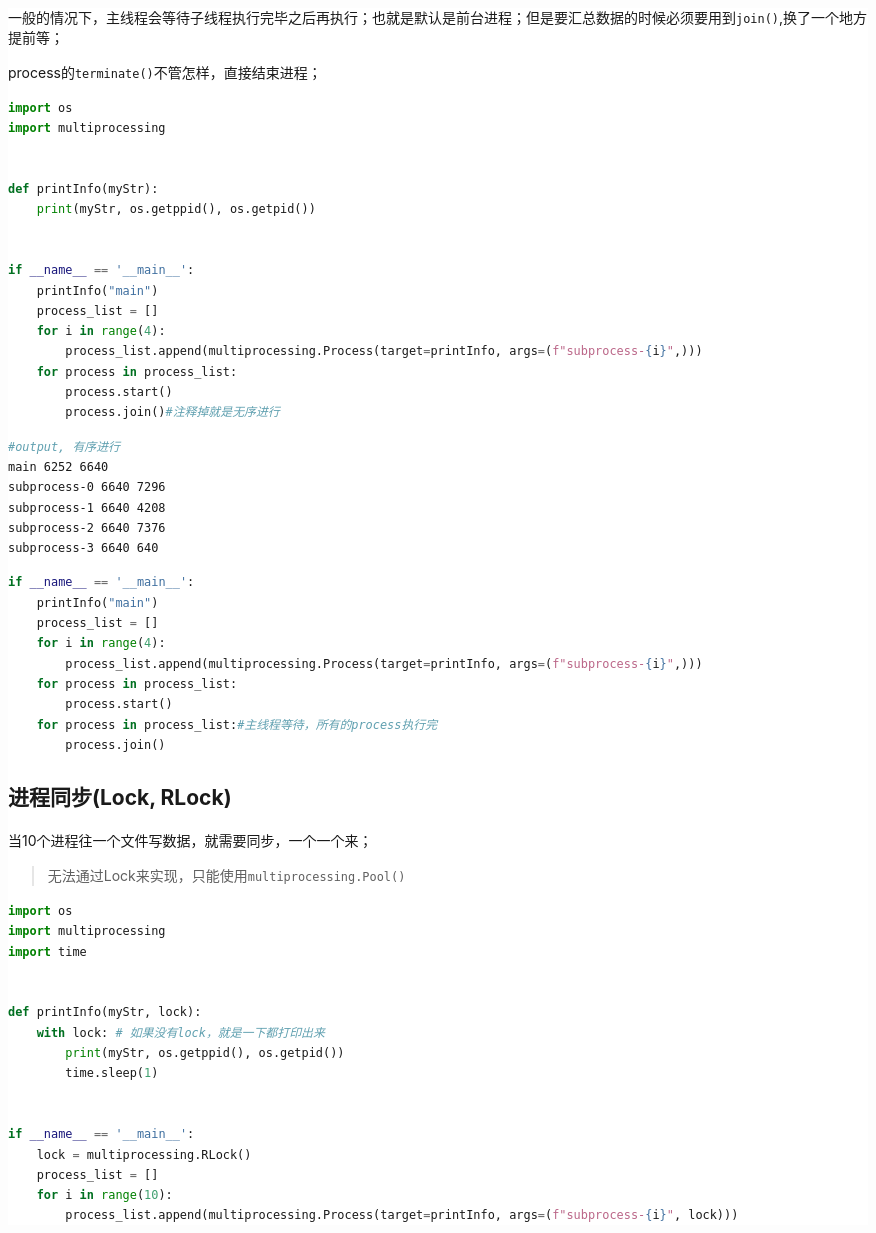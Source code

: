 一般的情况下，主线程会等待子线程执行完毕之后再执行；也就是默认是前台进程；但是要汇总数据的时候必须要用到`join()`,换了一个地方提前等；

process的`terminate()`不管怎样，直接结束进程；

```python
import os
import multiprocessing


def printInfo(myStr):
    print(myStr, os.getppid(), os.getpid())


if __name__ == '__main__':
    printInfo("main")
    process_list = []
    for i in range(4):
        process_list.append(multiprocessing.Process(target=printInfo, args=(f"subprocess-{i}",)))
    for process in process_list:
        process.start()
        process.join()#注释掉就是无序进行
```

```bash
#output, 有序进行
main 6252 6640
subprocess-0 6640 7296
subprocess-1 6640 4208
subprocess-2 6640 7376
subprocess-3 6640 640
```

```python
if __name__ == '__main__':
    printInfo("main")
    process_list = []
    for i in range(4):
        process_list.append(multiprocessing.Process(target=printInfo, args=(f"subprocess-{i}",)))
    for process in process_list:
        process.start()
    for process in process_list:#主线程等待，所有的process执行完
        process.join()
```

## 进程同步(Lock, RLock)

当10个进程往一个文件写数据，就需要同步，一个一个来；
> 无法通过Lock来实现，只能使用`multiprocessing.Pool()`

```python
import os
import multiprocessing
import time


def printInfo(myStr, lock):
    with lock: # 如果没有lock，就是一下都打印出来
        print(myStr, os.getppid(), os.getpid())
        time.sleep(1)


if __name__ == '__main__':
    lock = multiprocessing.RLock()
    process_list = []
    for i in range(10):
        process_list.append(multiprocessing.Process(target=printInfo, args=(f"subprocess-{i}", lock)))
```